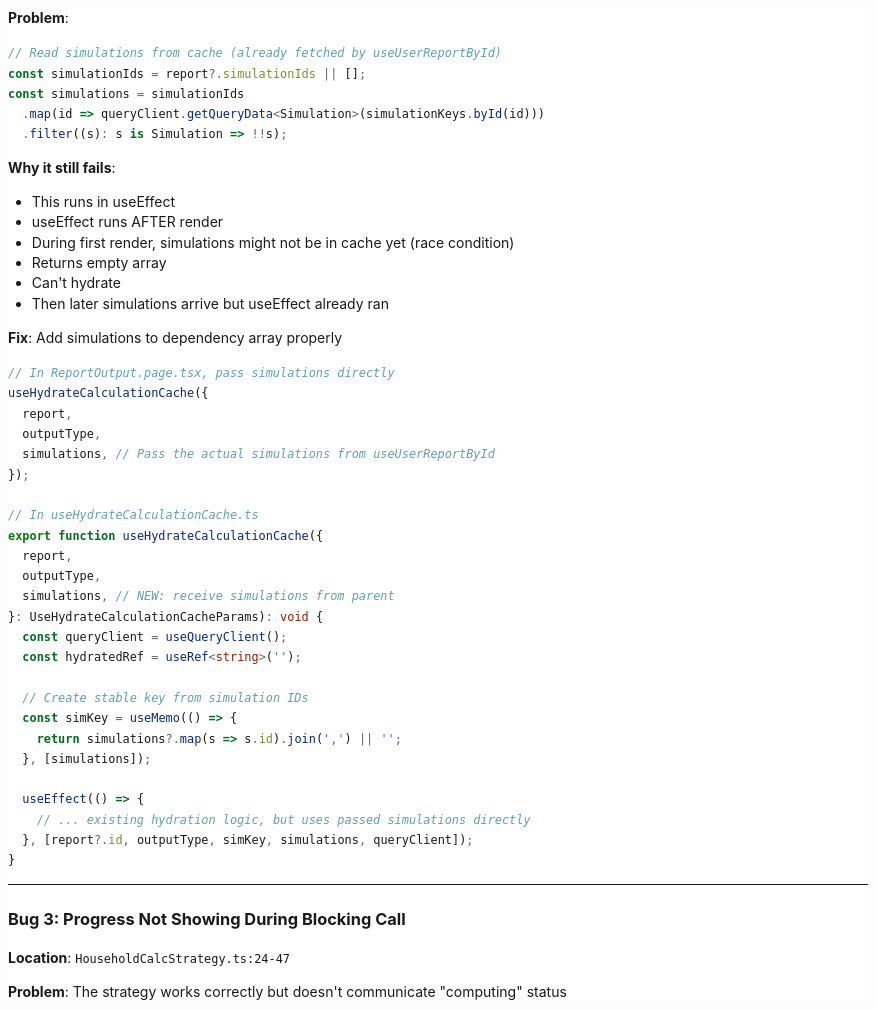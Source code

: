 **Problem**:
```typescript
// Read simulations from cache (already fetched by useUserReportById)
const simulationIds = report?.simulationIds || [];
const simulations = simulationIds
  .map(id => queryClient.getQueryData<Simulation>(simulationKeys.byId(id)))
  .filter((s): s is Simulation => !!s);
```

**Why it still fails**:
- This runs in useEffect
- useEffect runs AFTER render
- During first render, simulations might not be in cache yet (race condition)
- Returns empty array
- Can't hydrate
- Then later simulations arrive but useEffect already ran

**Fix**: Add simulations to dependency array properly
```typescript
// In ReportOutput.page.tsx, pass simulations directly
useHydrateCalculationCache({
  report,
  outputType,
  simulations, // Pass the actual simulations from useUserReportById
});

// In useHydrateCalculationCache.ts
export function useHydrateCalculationCache({
  report,
  outputType,
  simulations, // NEW: receive simulations from parent
}: UseHydrateCalculationCacheParams): void {
  const queryClient = useQueryClient();
  const hydratedRef = useRef<string>('');

  // Create stable key from simulation IDs
  const simKey = useMemo(() => {
    return simulations?.map(s => s.id).join(',') || '';
  }, [simulations]);

  useEffect(() => {
    // ... existing hydration logic, but uses passed simulations directly
  }, [report?.id, outputType, simKey, simulations, queryClient]);
}
```

---

### Bug 3: Progress Not Showing During Blocking Call

**Location**: `HouseholdCalcStrategy.ts:24-47`

**Problem**: The strategy works correctly but doesn't communicate "computing" status
